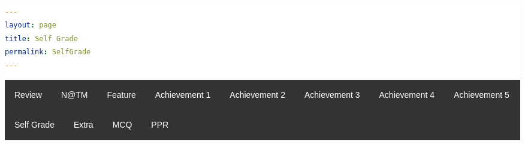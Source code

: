 ```yaml
---
layout: page
title: Self Grade
permalink: SelfGrade
---
```


<style>
  nav {
    background-color: #333;
    overflow: hidden;
  }
  nav ul {
    list-style-type: none;
    margin: 0;
    padding: 0;
  }
  nav ul li {
    float: left;
  }
  nav ul li a {
    display: block;
    color: white;
    text-align: center;
    padding: 14px 16px;
    text-decoration: none;
  }
  nav ul li a:hover {
    background-color: #111;
  }
  body {
    font-family: Arial, sans-serif;
    line-height: 1.6;
    margin: 20px;
  }
  h1 {
    color: #333;
  }
</style>

<nav>
  <ul>
    <li><a href="/jackson_2025/Legendary">Review</a></li>
    <li><a href="/jackson_2025/NATM">N@TM</a></li>
    <li><a href="/jackson_2025/Feature">Feature</a></li>
    <li><a href="/jackson_2025/Achievement1">Achievement 1</a></li>
    <li><a href="/jackson_2025/Achievement2">Achievement 2</a></li>
    <li><a href="/jackson_2025/Achievement3">Achievement 3</a></li>
    <li><a href="/jackson_2025/Achievement4">Achievement 4</a></li>
    <li><a href="/jackson_2025/Achievement5">Achievement 5</a></li>
    <li><a href="/jackson_2025/SelfGrade">Self Grade</a></li>
    <li><a href="/jackson_2025/Extra">Extra</a></li>
    <li><a href="/jackson_2025/MCQ">MCQ</a></li>
    <li><a href="/jackson_2025/PPR">PPR</a></li>
  </ul>
</nav>

